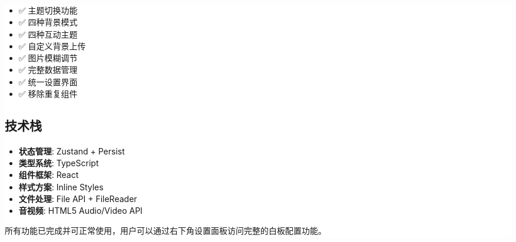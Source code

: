 - ✅ 主题切换功能
- ✅ 四种背景模式
- ✅ 四种互动主题
- ✅ 自定义背景上传
- ✅ 图片模糊调节
- ✅ 完整数据管理
- ✅ 统一设置界面
- ✅ 移除重复组件

## 技术栈

- **状态管理**: Zustand + Persist
- **类型系统**: TypeScript
- **组件框架**: React
- **样式方案**: Inline Styles
- **文件处理**: File API + FileReader
- **音视频**: HTML5 Audio/Video API

所有功能已完成并可正常使用，用户可以通过右下角设置面板访问完整的白板配置功能。 